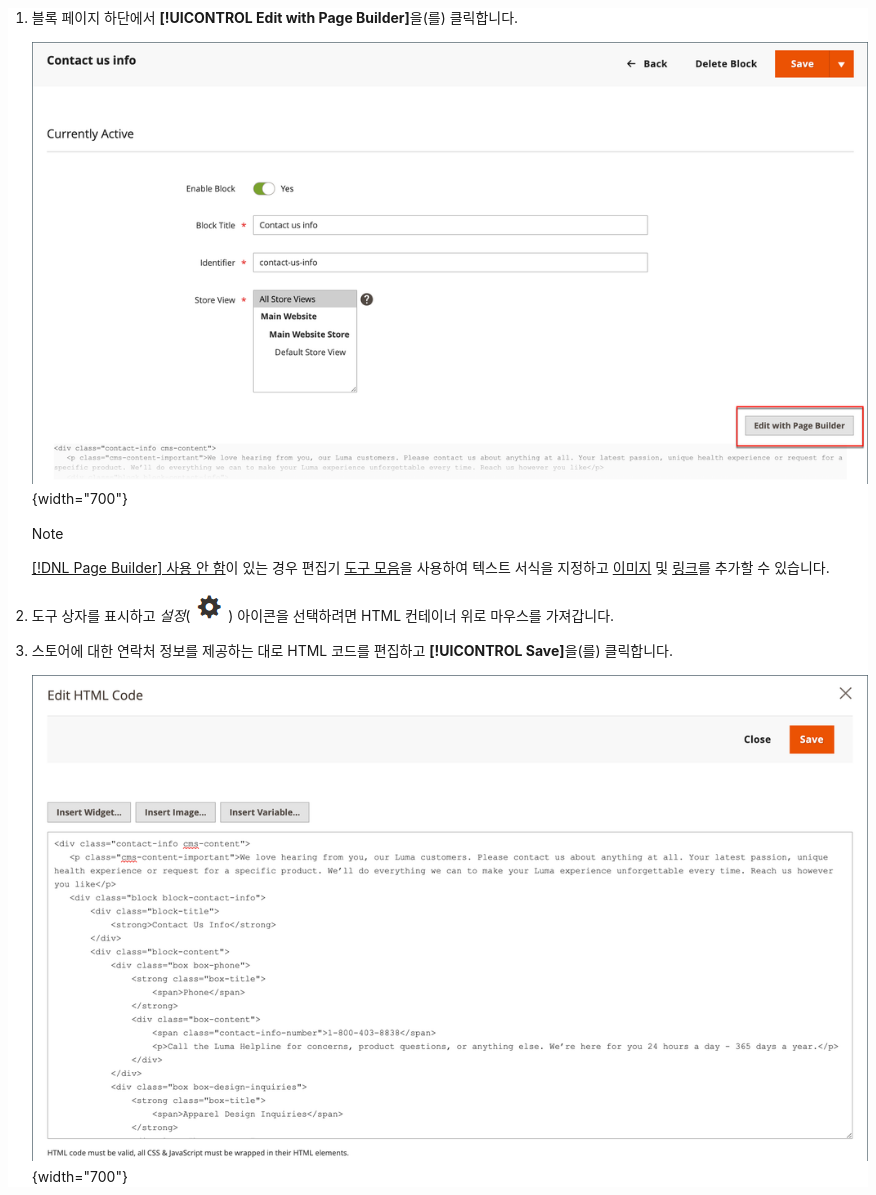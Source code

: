 1. 블록 페이지 하단에서 **[!UICONTROL Edit with Page Builder]**&#x200B;을(를) 클릭합니다.

   ![콘텐츠 차단 - 연락처 예](./assets/content-block-contact-us-content.png){width="700"}

   >[!NOTE]
   >
   >[[!DNL Page Builder] 사용 안 함](../page-builder/setup.md#disable-dnl-page-builder)이 있는 경우 편집기 [도구 모음](../content-design/editor.md)을 사용하여 텍스트 서식을 지정하고 [이미지](../content-design/editor-insert-image.md) 및 [링크](../content-design/editor-insert-link.md)를 추가할 수 있습니다.

1. 도구 상자를 표시하고 _설정_( ![설정 아이콘](../page-builder/assets/pb-icon-settings.png) ) 아이콘을 선택하려면 HTML 컨테이너 위로 마우스를 가져갑니다.

1. 스토어에 대한 연락처 정보를 제공하는 대로 HTML 코드를 편집하고 **[!UICONTROL Save]**&#x200B;을(를) 클릭합니다.

   ![콘텐츠 블록 - HTML 코드 편집](./assets/content-block-contact-us-html.png){width="700"}

[theme-guide]: https://developer.adobe.com/commerce/frontend-core/guide/themes/
